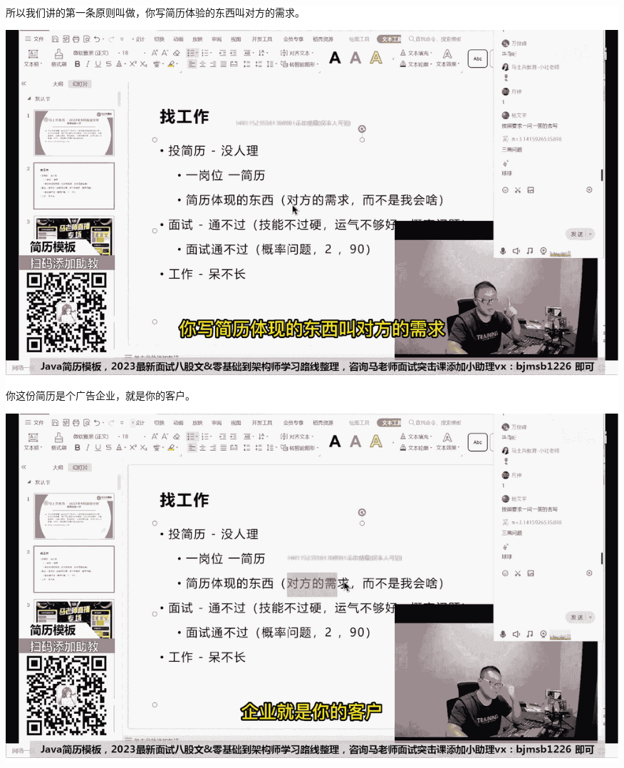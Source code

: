 所以我们讲的第一条原则叫做，你写简历体验的东西叫对方的需求。

![](img/07165f7e2856fc8488065b5c82dd5d7a_83.png)

你这份简历是个广告企业，就是你的客户。

![](img/07165f7e2856fc8488065b5c82dd5d7a_85.png)
